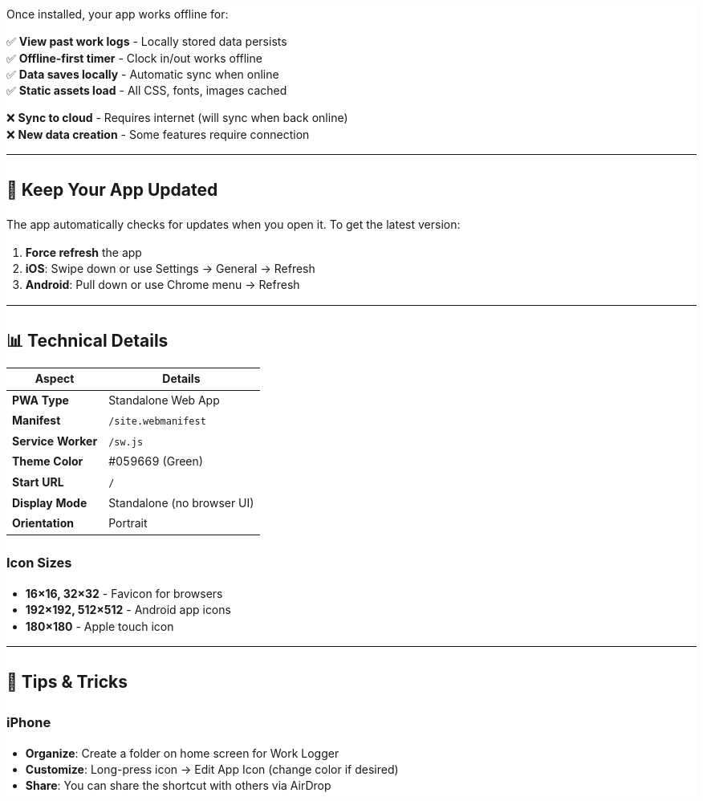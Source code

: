 Once installed, your app works offline for:

✅ **View past work logs** - Locally stored data persists  
✅ **Offline-first timer** - Clock in/out works offline  
✅ **Data saves locally** - Automatic sync when online  
✅ **Static assets load** - All CSS, fonts, images cached  

❌ **Sync to cloud** - Requires internet (will sync when back online)  
❌ **New data creation** - Some features require connection  

---

## 🔄 Keep Your App Updated

The app automatically checks for updates when you open it. To get the latest version:

1. **Force refresh** the app
2. **iOS**: Swipe down or use Settings → General → Refresh
3. **Android**: Pull down or use Chrome menu → Refresh

---

## 📊 Technical Details

| Aspect | Details |
|--------|---------|
| **PWA Type** | Standalone Web App |
| **Manifest** | `/site.webmanifest` |
| **Service Worker** | `/sw.js` |
| **Theme Color** | #059669 (Green) |
| **Start URL** | `/` |
| **Display Mode** | Standalone (no browser UI) |
| **Orientation** | Portrait |

### Icon Sizes

- **16×16, 32×32** - Favicon for browsers
- **192×192, 512×512** - Android app icons
- **180×180** - Apple touch icon

---

## 🚀 Tips & Tricks

### iPhone
- **Organize**: Create a folder on home screen for Work Logger
- **Customize**: Long-press icon → Edit App Icon (change color if desired)
- **Share**: You can share the shortcut with others via AirDrop
